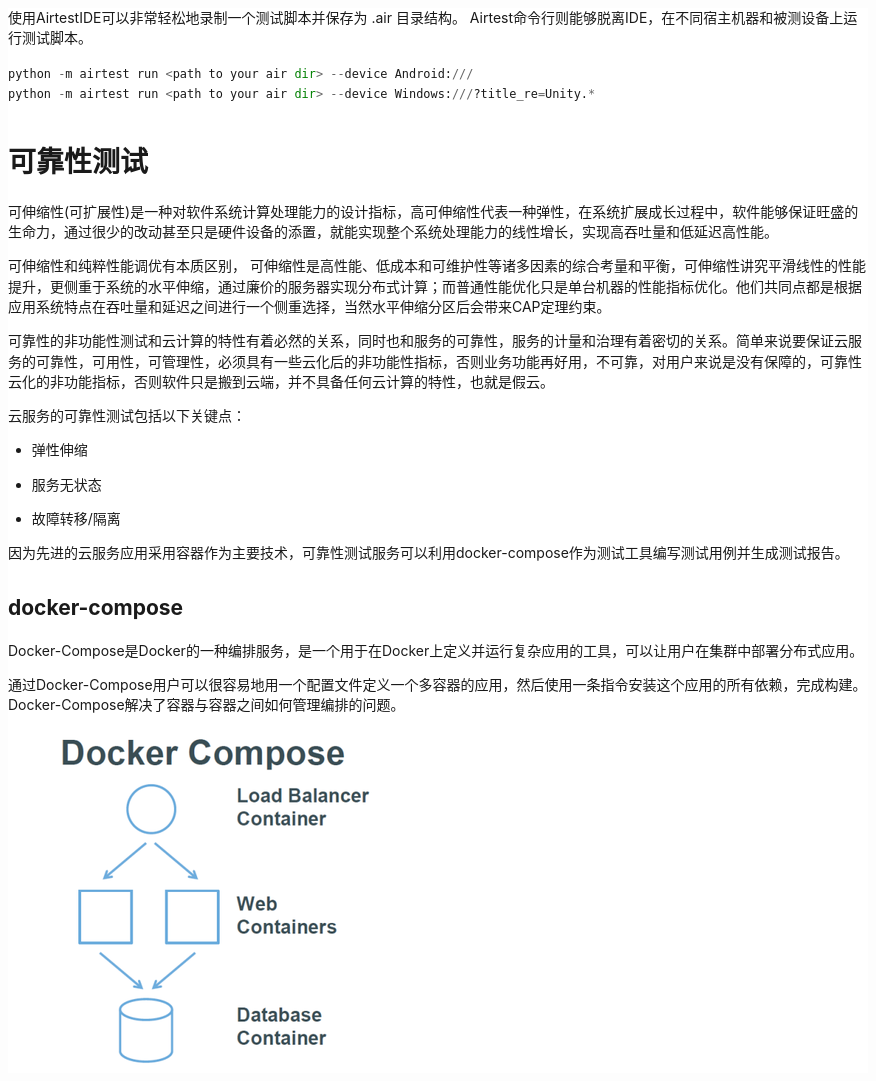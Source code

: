 使用AirtestIDE可以非常轻松地录制一个测试脚本并保存为 .air 目录结构。 Airtest命令行则能够脱离IDE，在不同宿主机器和被测设备上运行测试脚本。

```python
python -m airtest run <path to your air dir> --device Android:///
python -m airtest run <path to your air dir> --device Windows:///?title_re=Unity.*

```

# 可靠性测试

可伸缩性(可扩展性)是一种对软件系统计算处理能力的设计指标，高可伸缩性代表一种弹性，在系统扩展成长过程中，软件能够保证旺盛的生命力，通过很少的改动甚至只是硬件设备的添置，就能实现整个系统处理能力的线性增长，实现高吞吐量和低延迟高性能。

可伸缩性和纯粹性能调优有本质区别， 可伸缩性是高性能、低成本和可维护性等诸多因素的综合考量和平衡，可伸缩性讲究平滑线性的性能提升，更侧重于系统的水平伸缩，通过廉价的服务器实现分布式计算；而普通性能优化只是单台机器的性能指标优化。他们共同点都是根据应用系统特点在吞吐量和延迟之间进行一个侧重选择，当然水平伸缩分区后会带来CAP定理约束。

可靠性的非功能性测试和云计算的特性有着必然的关系，同时也和服务的可靠性，服务的计量和治理有着密切的关系。简单来说要保证云服务的可靠性，可用性，可管理性，必须具有一些云化后的非功能性指标，否则业务功能再好用，不可靠，对用户来说是没有保障的，可靠性云化的非功能指标，否则软件只是搬到云端，并不具备任何云计算的特性，也就是假云。

云服务的可靠性测试包括以下关键点：

- 弹性伸缩

- 服务无状态

- 故障转移/隔离

因为先进的云服务应用采用容器作为主要技术，可靠性测试服务可以利用docker-compose作为测试工具编写测试用例并生成测试报告。

## docker-compose

Docker-Compose是Docker的一种编排服务，是一个用于在Docker上定义并运行复杂应用的工具，可以让用户在集群中部署分布式应用。

通过Docker-Compose用户可以很容易地用一个配置文件定义一个多容器的应用，然后使用一条指令安装这个应用的所有依赖，完成构建。Docker-Compose解决了容器与容器之间如何管理编排的问题。

<img alt="Docker Compose" src="../../docs/imgs/DevOps流程/Docker_Compose.png">
